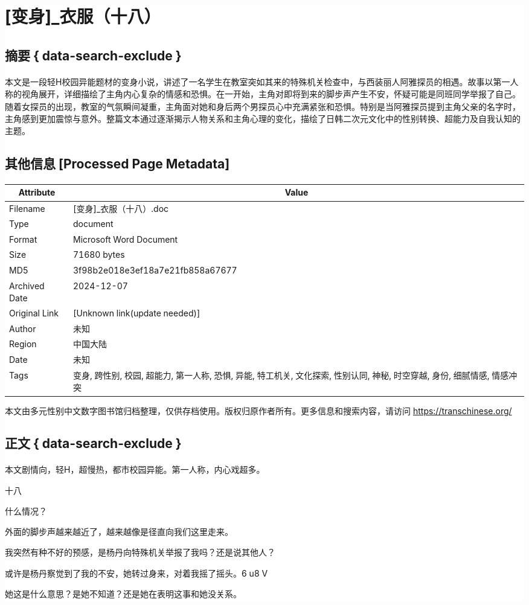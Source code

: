# [变身]_衣服（十八）



## 摘要  { data-search-exclude }


本文是一段轻H校园异能题材的变身小说，讲述了一名学生在教室突如其来的特殊机关检查中，与西装丽人阿雅探员的相遇。故事以第一人称的视角展开，详细描绘了主角内心复杂的情感和恐惧。在一开始，主角对即将到来的脚步声产生不安，怀疑可能是同班同学举报了自己。随着女探员的出现，教室的气氛瞬间凝重，主角面对她和身后两个男探员心中充满紧张和恐惧。特别是当阿雅探员提到主角父亲的名字时，主角感到更加震惊与意外。整篇文本通过逐渐揭示人物关系和主角心理的变化，描绘了日韩二次元文化中的性别转换、超能力及自我认知的主题。



## 其他信息 [Processed Page Metadata]

| Attribute       | Value                                  |
|-----------------|----------------------------------------|
| Filename        | [变身]_衣服（十八）.doc                             |
| Type            | document                                 |
| Format          | Microsoft Word Document                               |
| Size            | 71680 bytes                           |
| MD5             | 3f98b2e018e3ef18a7e21fb858a67677                                  |
| Archived Date   | 2024-12-07                             |
| Original Link   | [Unknown link(update needed)]                         |
| Author          | 未知                               |
| Region          | 中国大陆                               |
| Date            | 未知                                 |
| Tags            | 变身, 跨性别, 校园, 超能力, 第一人称, 恐惧, 异能, 特工机关, 文化探索, 性别认同, 神秘, 时空穿越, 身份, 细腻情感, 情感冲突                                 |

本文由多元性别中文数字图书馆归档整理，仅供存档使用。版权归原作者所有。更多信息和搜索内容，请访问 <https://transchinese.org/>


## 正文 { data-search-exclude }


本文剧情向，轻H，超慢热，都市校园异能。第一人称，内心戏超多。

十八

什么情况？

外面的脚步声越来越近了，越来越像是径直向我们这里走来。

我突然有种不好的预感，是杨丹向特殊机关举报了我吗？还是说其他人？

或许是杨丹察觉到了我的不安，她转过身来，对着我摇了摇头。6 u8 V

她这是什么意思？是她不知道？还是她在表明这事和她没关系。
